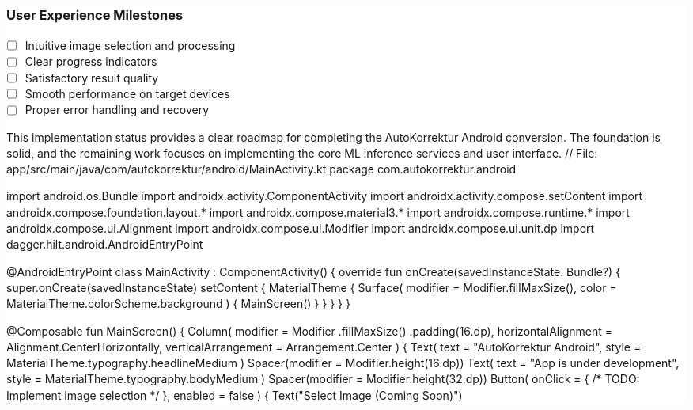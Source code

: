 ### User Experience Milestones
- [ ] Intuitive image selection and processing
- [ ] Clear progress indicators
- [ ] Satisfactory result quality
- [ ] Smooth performance on target devices
- [ ] Proper error handling and recovery

This implementation status provides a clear roadmap for completing the AutoKorrektur Android conversion. The foundation is solid, and the remaining work focuses on implementing the core ML inference services and user interface.
// File: app/src/main/java/com/autokorrektur/android/MainActivity.kt
package com.autokorrektur.android

import android.os.Bundle
import androidx.activity.ComponentActivity
import androidx.activity.compose.setContent
import androidx.compose.foundation.layout.*
import androidx.compose.material3.*
import androidx.compose.runtime.*
import androidx.compose.ui.Alignment
import androidx.compose.ui.Modifier
import androidx.compose.ui.unit.dp
import dagger.hilt.android.AndroidEntryPoint

@AndroidEntryPoint
class MainActivity : ComponentActivity() {
    override fun onCreate(savedInstanceState: Bundle?) {
        super.onCreate(savedInstanceState)
        setContent {
            MaterialTheme {
                Surface(
                    modifier = Modifier.fillMaxSize(),
                    color = MaterialTheme.colorScheme.background
                ) {
                    MainScreen()
                }
            }
        }
    }
}

@Composable
fun MainScreen() {
    Column(
        modifier = Modifier
            .fillMaxSize()
            .padding(16.dp),
        horizontalAlignment = Alignment.CenterHorizontally,
        verticalArrangement = Arrangement.Center
    ) {
        Text(
            text = "AutoKorrektur Android",
            style = MaterialTheme.typography.headlineMedium
        )
        Spacer(modifier = Modifier.height(16.dp))
        Text(
            text = "App is under development",
            style = MaterialTheme.typography.bodyMedium
        )
        Spacer(modifier = Modifier.height(32.dp))
        Button(
            onClick = { /* TODO: Implement image selection */ },
            enabled = false
        ) {
            Text("Select Image (Coming Soon)")